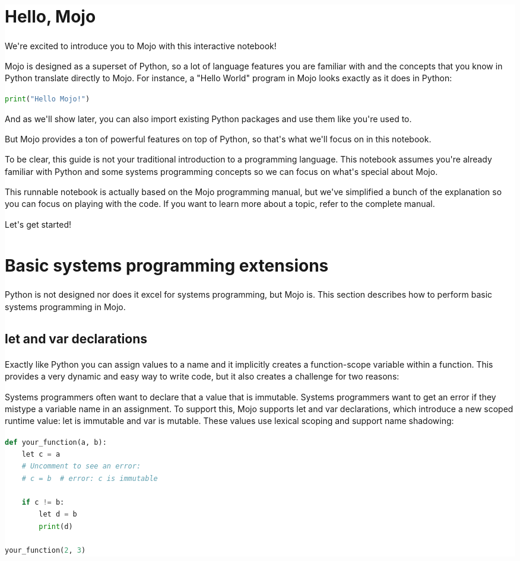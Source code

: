 # Hello, Mojo

We're excited to introduce you to Mojo with this interactive notebook!

Mojo is designed as a superset of Python, so a lot of language features you are familiar with and the concepts that you know in Python translate directly to Mojo. For instance, a "Hello World" program in Mojo looks exactly as it does in Python:

```python
print("Hello Mojo!")
```

And as we'll show later, you can also import existing Python packages and use them like you're used to.

But Mojo provides a ton of powerful features on top of Python, so that's what we'll focus on in this notebook.

To be clear, this guide is not your traditional introduction to a programming language. This notebook assumes you're already familiar with Python and some systems programming concepts so we can focus on what's special about Mojo.

This runnable notebook is actually based on the Mojo programming manual, but we've simplified a bunch of the explanation so you can focus on playing with the code. If you want to learn more about a topic, refer to the complete manual.

Let's get started!

# Basic systems programming extensions

Python is not designed nor does it excel for systems programming, but Mojo is. This section describes how to perform basic systems programming in Mojo.

## let and var declarations

Exactly like Python you can assign values to a name and it implicitly creates a function-scope variable within a function. This provides a very dynamic and easy way to write code, but it also creates a challenge for two reasons:

Systems programmers often want to declare that a value that is immutable.
Systems programmers want to get an error if they mistype a variable name in an assignment.
To support this, Mojo supports let and var declarations, which introduce a new scoped runtime value: let is immutable and var is mutable. These values use lexical scoping and support name shadowing:

```python
def your_function(a, b):
    let c = a
    # Uncomment to see an error:
    # c = b  # error: c is immutable

    if c != b:
        let d = b
        print(d)

your_function(2, 3)
```
